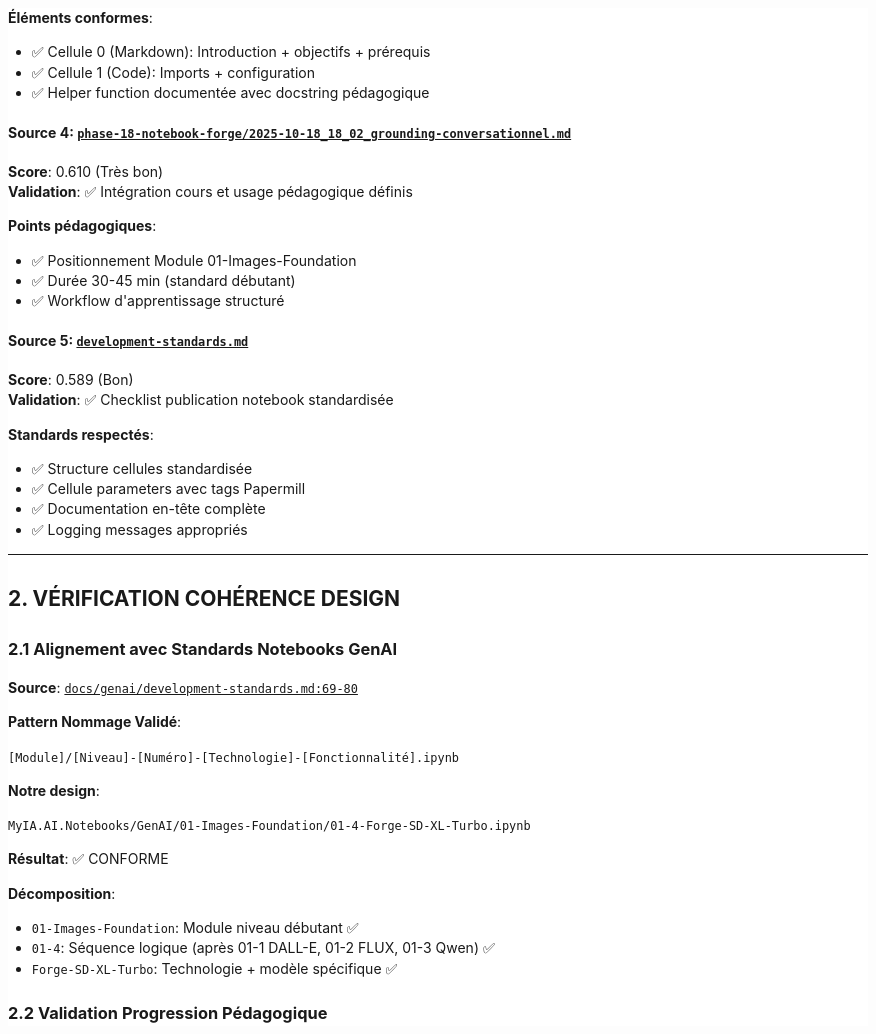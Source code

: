 **Éléments conformes**:
- ✅ Cellule 0 (Markdown): Introduction + objectifs + prérequis
- ✅ Cellule 1 (Code): Imports + configuration
- ✅ Helper function documentée avec docstring pédagogique

#### Source 4: [`phase-18-notebook-forge/2025-10-18_18_02_grounding-conversationnel.md`](docs/suivis/genai-image/phase-18-notebook-forge/2025-10-18_18_02_grounding-conversationnel.md:316-348)
**Score**: 0.610 (Très bon)  
**Validation**: ✅ Intégration cours et usage pédagogique définis

**Points pédagogiques**:
- ✅ Positionnement Module 01-Images-Foundation
- ✅ Durée 30-45 min (standard débutant)
- ✅ Workflow d'apprentissage structuré

#### Source 5: [`development-standards.md`](docs/genai/development-standards.md:467-477)
**Score**: 0.589 (Bon)  
**Validation**: ✅ Checklist publication notebook standardisée

**Standards respectés**:
- ✅ Structure cellules standardisée
- ✅ Cellule parameters avec tags Papermill
- ✅ Documentation en-tête complète
- ✅ Logging messages appropriés

---

## 2. VÉRIFICATION COHÉRENCE DESIGN

### 2.1 Alignement avec Standards Notebooks GenAI

**Source**: [`docs/genai/development-standards.md:69-80`](docs/genai/development-standards.md)

**Pattern Nommage Validé**:
```
[Module]/[Niveau]-[Numéro]-[Technologie]-[Fonctionnalité].ipynb
```

**Notre design**:
```
MyIA.AI.Notebooks/GenAI/01-Images-Foundation/01-4-Forge-SD-XL-Turbo.ipynb
```

**Résultat**: ✅ CONFORME

**Décomposition**:
- `01-Images-Foundation`: Module niveau débutant ✅
- `01-4`: Séquence logique (après 01-1 DALL-E, 01-2 FLUX, 01-3 Qwen) ✅
- `Forge-SD-XL-Turbo`: Technologie + modèle spécifique ✅

### 2.2 Validation Progression Pédagogique
